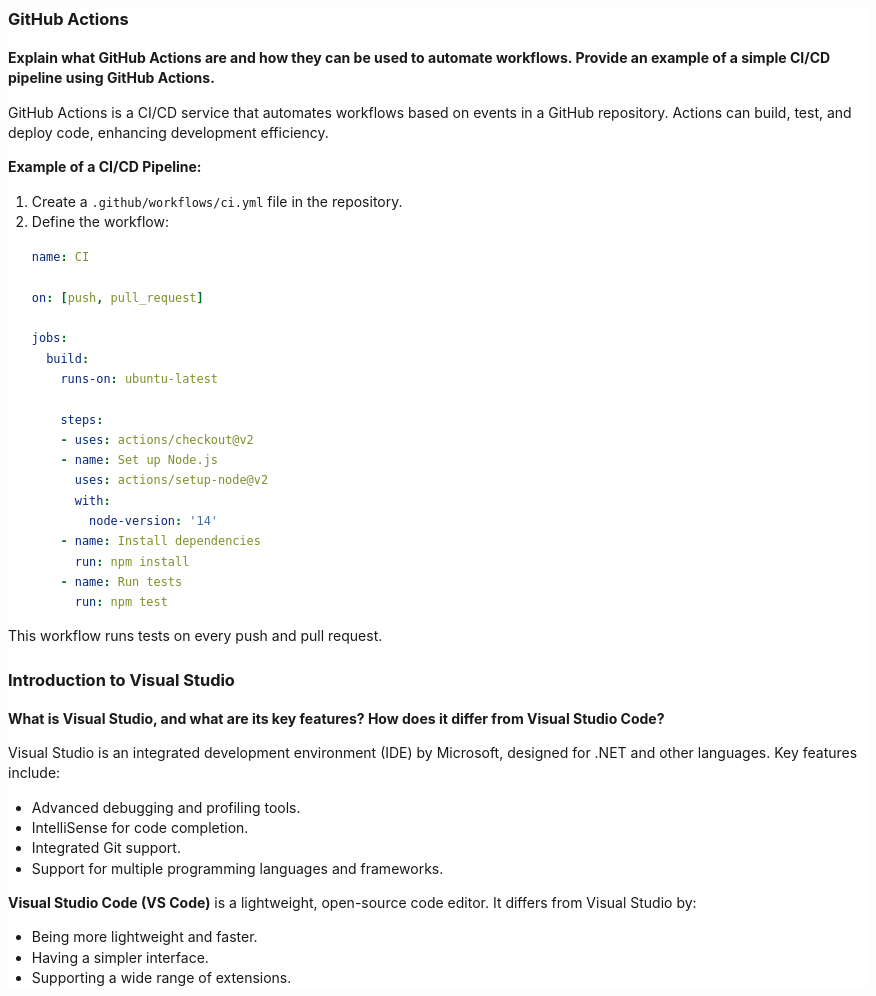 ### GitHub Actions

**Explain what GitHub Actions are and how they can be used to automate workflows. Provide an example of a simple CI/CD pipeline using GitHub Actions.**

GitHub Actions is a CI/CD service that automates workflows based on events in a GitHub repository. Actions can build, test, and deploy code, enhancing development efficiency.

**Example of a CI/CD Pipeline:**

1. Create a `.github/workflows/ci.yml` file in the repository.
2. Define the workflow:
   ```yaml
   name: CI

   on: [push, pull_request]

   jobs:
     build:
       runs-on: ubuntu-latest

       steps:
       - uses: actions/checkout@v2
       - name: Set up Node.js
         uses: actions/setup-node@v2
         with:
           node-version: '14'
       - name: Install dependencies
         run: npm install
       - name: Run tests
         run: npm test
   ```

This workflow runs tests on every push and pull request.

### Introduction to Visual Studio

**What is Visual Studio, and what are its key features? How does it differ from Visual Studio Code?**

Visual Studio is an integrated development environment (IDE) by Microsoft, designed for .NET and other languages. Key features include:

- Advanced debugging and profiling tools.
- IntelliSense for code completion.
- Integrated Git support.
- Support for multiple programming languages and frameworks.

**Visual Studio Code (VS Code)** is a lightweight, open-source code editor. It differs from Visual Studio by:

- Being more lightweight and faster.
- Having a simpler interface.
- Supporting a wide range of extensions.
